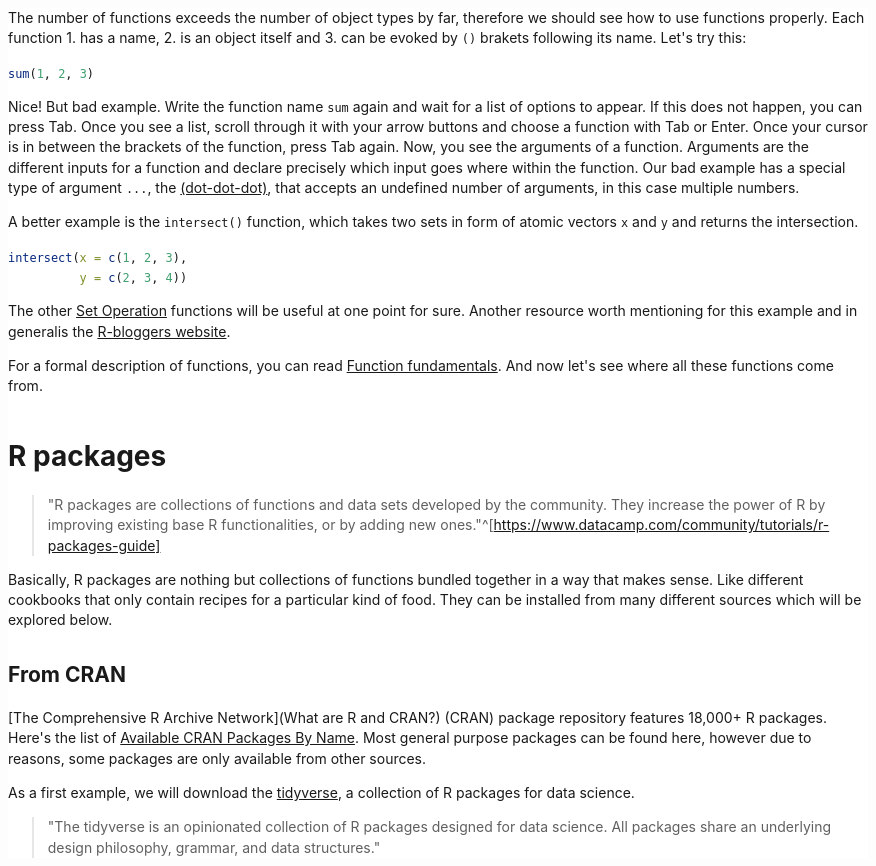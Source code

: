 The number of functions exceeds the number of object types by far, therefore we should see how to use functions properly. Each function 1. has a name, 2. is an object itself and 3. can be evoked by `()` brakets following its name. Let's try this:

```r
sum(1, 2, 3)
```
Nice! But bad example. Write the function name `sum` again and wait for a list of options to appear. If this does not happen, you can press Tab. Once you see a list, scroll through it with your arrow buttons and choose a function with Tab or Enter. Once your cursor is in between the brackets of the function, press Tab again. Now, you see the arguments of a function. Arguments are the different inputs for a function and declare precisely which input goes where within the function. Our bad example has a special type of argument `...`, the [(dot-dot-dot)](https://adv-r.hadley.nz/functions.html?q=...#fun-dot-dot-dot), that accepts an undefined number of arguments, in this case multiple numbers.

A better example is the `intersect()` function, which takes two sets in form of atomic vectors `x` and `y` and returns the intersection. 

```r
intersect(x = c(1, 2, 3), 
          y = c(2, 3, 4))
```

The other [Set Operation](https://stat.ethz.ch/R-manual/R-devel/library/base/html/sets.html) functions will be useful at one point for sure. Another resource worth mentioning for this example and in generalis the [R-bloggers website](https://www.r-bloggers.com/2024/11/the-complete-guide-to-using-setdiff-in-r-examples-and-best-practices/).

For a formal description of functions, you can read [Function fundamentals](https://adv-r.hadley.nz/functions.html?q=...#function-fundamentals). And now let's see where all these functions come from.


# R packages



>"R packages are collections of functions and data sets developed by the community. They increase the power of R by improving existing base R functionalities, or by adding new ones."^[https://www.datacamp.com/community/tutorials/r-packages-guide] 

Basically, R packages are nothing but collections of functions bundled together in a way that makes sense. Like different cookbooks that only contain recipes for a particular kind of food. They can be installed from many different sources which will be explored below. 

## From CRAN

[The Comprehensive R Archive Network](What are R and CRAN?) (CRAN) package repository features 18,000+ R packages. Here's the list of [Available CRAN Packages By Name](https://cran.r-project.org/web/packages/available_packages_by_name.html). Most general purpose packages can be found here, however due to reasons, some packages are only available from other sources. 

As a first example, we will download the [tidyverse](https://www.tidyverse.org/), a collection of R packages for data science. 

>"The tidyverse is an opinionated collection of R packages designed for data science. All packages share an underlying design philosophy, grammar, and data structures."
